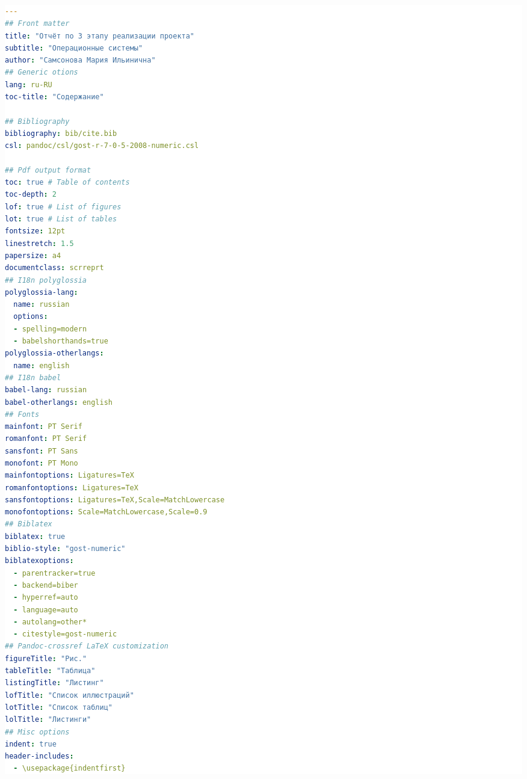 ```yaml
---
## Front matter
title: "Отчёт по 3 этапу реализации проекта"
subtitle: "Операционные системы"
author: "Самсонова Мария Ильинична"
## Generic otions
lang: ru-RU
toc-title: "Содержание"

## Bibliography
bibliography: bib/cite.bib
csl: pandoc/csl/gost-r-7-0-5-2008-numeric.csl

## Pdf output format
toc: true # Table of contents
toc-depth: 2
lof: true # List of figures
lot: true # List of tables
fontsize: 12pt
linestretch: 1.5
papersize: a4
documentclass: scrreprt
## I18n polyglossia
polyglossia-lang:
  name: russian
  options:
  - spelling=modern
  - babelshorthands=true
polyglossia-otherlangs:
  name: english
## I18n babel
babel-lang: russian
babel-otherlangs: english
## Fonts
mainfont: PT Serif
romanfont: PT Serif
sansfont: PT Sans
monofont: PT Mono
mainfontoptions: Ligatures=TeX
romanfontoptions: Ligatures=TeX
sansfontoptions: Ligatures=TeX,Scale=MatchLowercase
monofontoptions: Scale=MatchLowercase,Scale=0.9
## Biblatex
biblatex: true
biblio-style: "gost-numeric"
biblatexoptions:
  - parentracker=true
  - backend=biber
  - hyperref=auto
  - language=auto
  - autolang=other*
  - citestyle=gost-numeric
## Pandoc-crossref LaTeX customization
figureTitle: "Рис."
tableTitle: "Таблица"
listingTitle: "Листинг"
lofTitle: "Список иллюстраций"
lotTitle: "Список таблиц"
lolTitle: "Листинги"
## Misc options
indent: true
header-includes:
  - \usepackage{indentfirst}
```